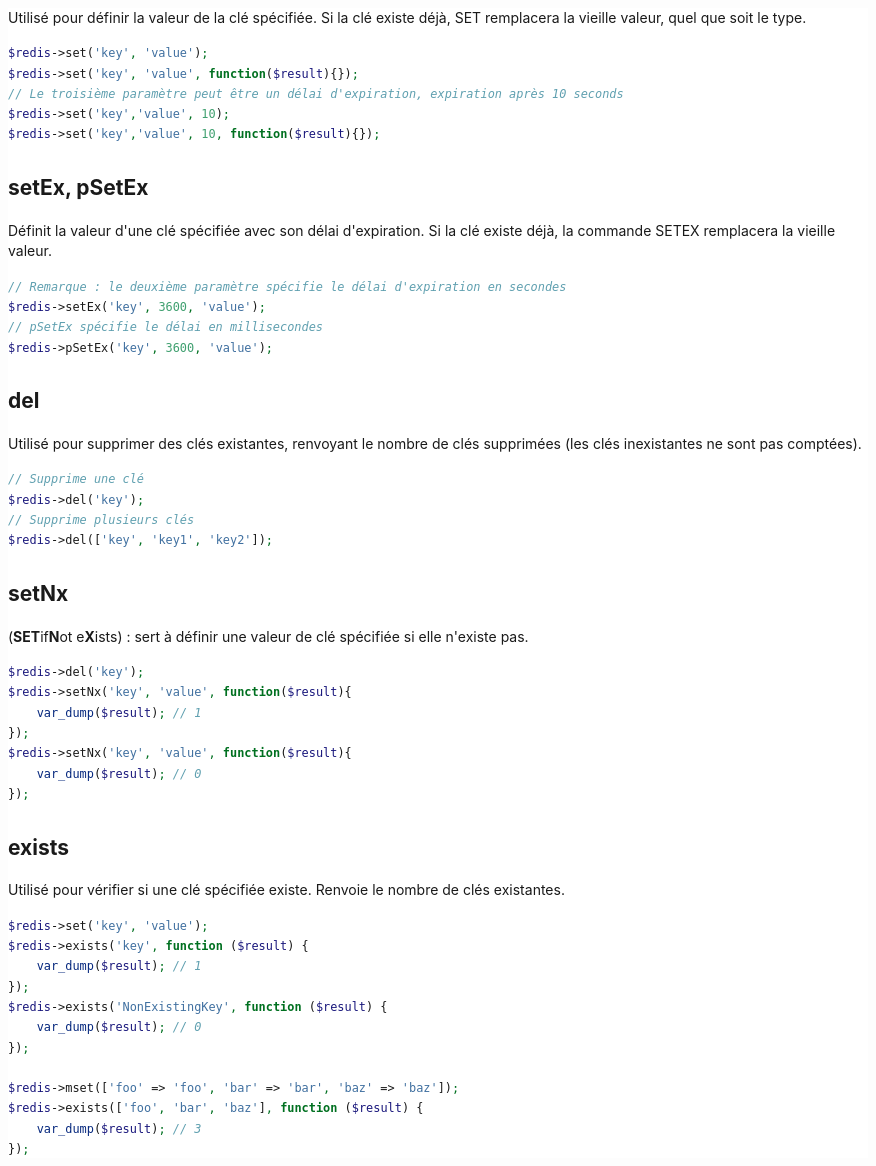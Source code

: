 Utilisé pour définir la valeur de la clé spécifiée. Si la clé existe déjà, SET remplacera la vieille valeur, quel que soit le type.

```php
$redis->set('key', 'value');
$redis->set('key', 'value', function($result){});
// Le troisième paramètre peut être un délai d'expiration, expiration après 10 seconds
$redis->set('key','value', 10);
$redis->set('key','value', 10, function($result){});
```

## **setEx, pSetEx**

Définit la valeur d'une clé spécifiée avec son délai d'expiration. Si la clé existe déjà, la commande SETEX remplacera la vieille valeur.

```php
// Remarque : le deuxième paramètre spécifie le délai d'expiration en secondes
$redis->setEx('key', 3600, 'value'); 
// pSetEx spécifie le délai en millisecondes
$redis->pSetEx('key', 3600, 'value'); 
```

## **del**

Utilisé pour supprimer des clés existantes, renvoyant le nombre de clés supprimées (les clés inexistantes ne sont pas comptées).

```php
// Supprime une clé
$redis->del('key');
// Supprime plusieurs clés
$redis->del(['key', 'key1', 'key2']);
```

## **setNx**

(**SET**if**N**ot e**X**ists) : sert à définir une valeur de clé spécifiée si elle n'existe pas.

```php
$redis->del('key');
$redis->setNx('key', 'value', function($result){
    var_dump($result); // 1
});
$redis->setNx('key', 'value', function($result){
    var_dump($result); // 0
});
```

## **exists**

Utilisé pour vérifier si une clé spécifiée existe. Renvoie le nombre de clés existantes.

```php
$redis->set('key', 'value');
$redis->exists('key', function ($result) {
    var_dump($result); // 1
}); 
$redis->exists('NonExistingKey', function ($result) {
    var_dump($result); // 0
}); 

$redis->mset(['foo' => 'foo', 'bar' => 'bar', 'baz' => 'baz']);
$redis->exists(['foo', 'bar', 'baz'], function ($result) {
    var_dump($result); // 3
}); 
```